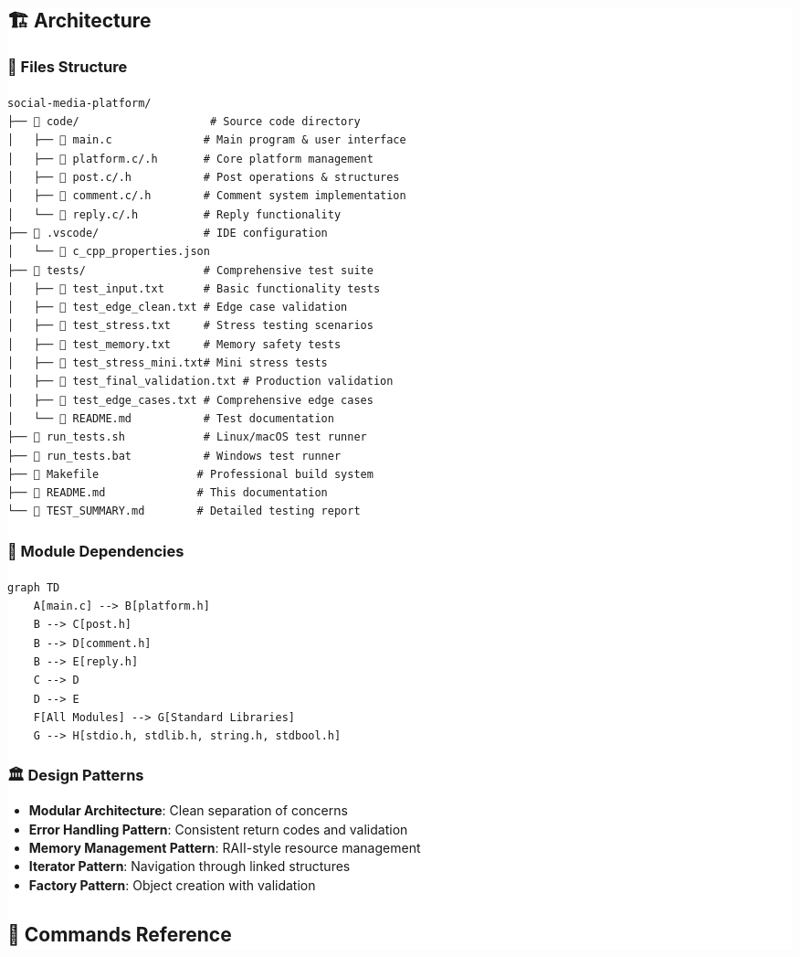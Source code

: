 ## 🏗️ Architecture

### 📁 Files Structure
```
social-media-platform/
├── 📂 code/                    # Source code directory
│   ├── 📄 main.c              # Main program & user interface
│   ├── 📄 platform.c/.h       # Core platform management
│   ├── 📄 post.c/.h           # Post operations & structures
│   ├── 📄 comment.c/.h        # Comment system implementation
│   └── 📄 reply.c/.h          # Reply functionality
├── 📂 .vscode/                # IDE configuration
│   └── 📄 c_cpp_properties.json
├── 📂 tests/                  # Comprehensive test suite
│   ├── 📄 test_input.txt      # Basic functionality tests
│   ├── 📄 test_edge_clean.txt # Edge case validation
│   ├── 📄 test_stress.txt     # Stress testing scenarios
│   ├── 📄 test_memory.txt     # Memory safety tests
│   ├── 📄 test_stress_mini.txt# Mini stress tests
│   ├── 📄 test_final_validation.txt # Production validation
│   ├── 📄 test_edge_cases.txt # Comprehensive edge cases
│   └── 📄 README.md           # Test documentation
├── 📄 run_tests.sh            # Linux/macOS test runner
├── 📄 run_tests.bat           # Windows test runner
├── 📄 Makefile               # Professional build system
├── 📄 README.md              # This documentation
└── 📄 TEST_SUMMARY.md        # Detailed testing report
```

### 🔗 Module Dependencies
```mermaid
graph TD
    A[main.c] --> B[platform.h]
    B --> C[post.h]
    B --> D[comment.h]  
    B --> E[reply.h]
    C --> D
    D --> E
    F[All Modules] --> G[Standard Libraries]
    G --> H[stdio.h, stdlib.h, string.h, stdbool.h]
```

### 🏛️ Design Patterns
- **Modular Architecture**: Clean separation of concerns
- **Error Handling Pattern**: Consistent return codes and validation
- **Memory Management Pattern**: RAII-style resource management
- **Iterator Pattern**: Navigation through linked structures
- **Factory Pattern**: Object creation with validation

## 📝 Commands Reference
